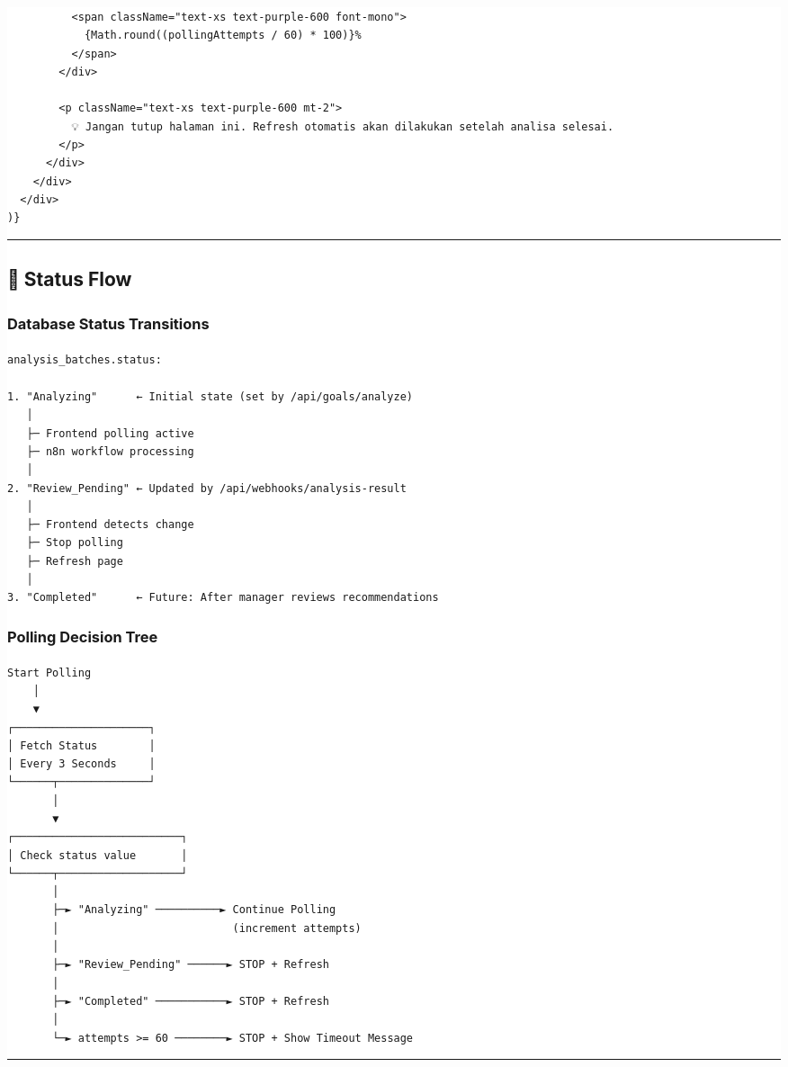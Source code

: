 ```tsx
          <span className="text-xs text-purple-600 font-mono">
            {Math.round((pollingAttempts / 60) * 100)}%
          </span>
        </div>
        
        <p className="text-xs text-purple-600 mt-2">
          💡 Jangan tutup halaman ini. Refresh otomatis akan dilakukan setelah analisa selesai.
        </p>
      </div>
    </div>
  </div>
)}
```

---

## 🔄 Status Flow

### Database Status Transitions

```
analysis_batches.status:

1. "Analyzing"      ← Initial state (set by /api/goals/analyze)
   │
   ├─ Frontend polling active
   ├─ n8n workflow processing
   │
2. "Review_Pending" ← Updated by /api/webhooks/analysis-result
   │
   ├─ Frontend detects change
   ├─ Stop polling
   ├─ Refresh page
   │
3. "Completed"      ← Future: After manager reviews recommendations
```

### Polling Decision Tree

```
Start Polling
    │
    ▼
┌─────────────────────┐
│ Fetch Status        │
│ Every 3 Seconds     │
└──────┬──────────────┘
       │
       ▼
┌──────────────────────────┐
│ Check status value       │
└──────┬───────────────────┘
       │
       ├─► "Analyzing" ──────────► Continue Polling
       │                           (increment attempts)
       │
       ├─► "Review_Pending" ──────► STOP + Refresh
       │
       ├─► "Completed" ───────────► STOP + Refresh
       │
       └─► attempts >= 60 ────────► STOP + Show Timeout Message
```

---